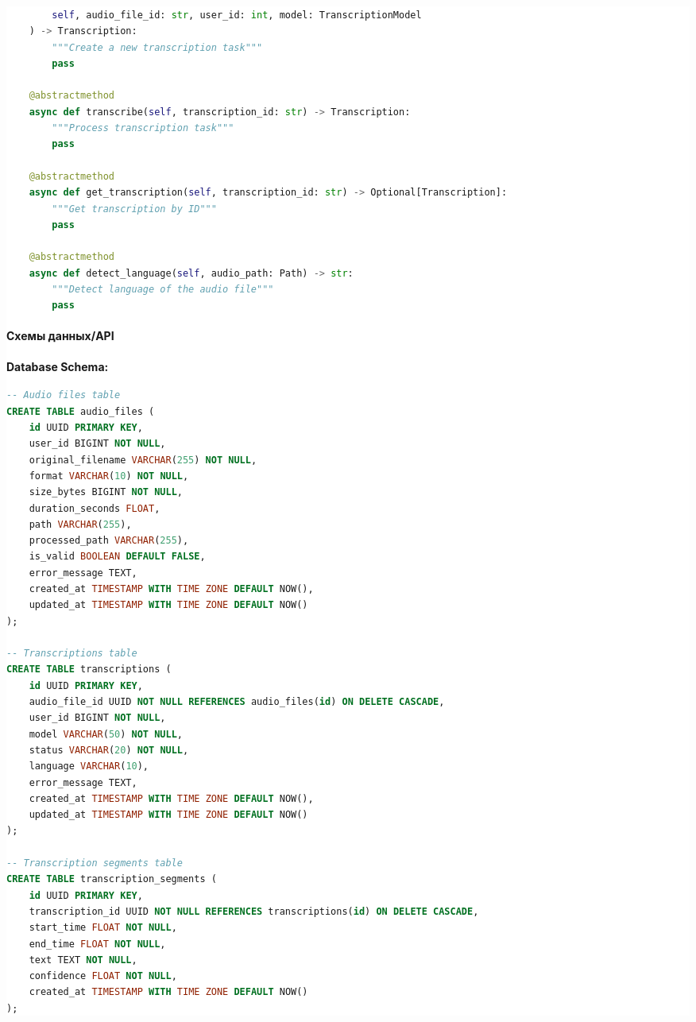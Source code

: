 ```python
        self, audio_file_id: str, user_id: int, model: TranscriptionModel
    ) -> Transcription:
        """Create a new transcription task"""
        pass

    @abstractmethod
    async def transcribe(self, transcription_id: str) -> Transcription:
        """Process transcription task"""
        pass

    @abstractmethod
    async def get_transcription(self, transcription_id: str) -> Optional[Transcription]:
        """Get transcription by ID"""
        pass

    @abstractmethod
    async def detect_language(self, audio_path: Path) -> str:
        """Detect language of the audio file"""
        pass
```

#### Схемы данных/API

**Database Schema:**
```sql
-- Audio files table
CREATE TABLE audio_files (
    id UUID PRIMARY KEY,
    user_id BIGINT NOT NULL,
    original_filename VARCHAR(255) NOT NULL,
    format VARCHAR(10) NOT NULL,
    size_bytes BIGINT NOT NULL,
    duration_seconds FLOAT,
    path VARCHAR(255),
    processed_path VARCHAR(255),
    is_valid BOOLEAN DEFAULT FALSE,
    error_message TEXT,
    created_at TIMESTAMP WITH TIME ZONE DEFAULT NOW(),
    updated_at TIMESTAMP WITH TIME ZONE DEFAULT NOW()
);

-- Transcriptions table
CREATE TABLE transcriptions (
    id UUID PRIMARY KEY,
    audio_file_id UUID NOT NULL REFERENCES audio_files(id) ON DELETE CASCADE,
    user_id BIGINT NOT NULL,
    model VARCHAR(50) NOT NULL,
    status VARCHAR(20) NOT NULL,
    language VARCHAR(10),
    error_message TEXT,
    created_at TIMESTAMP WITH TIME ZONE DEFAULT NOW(),
    updated_at TIMESTAMP WITH TIME ZONE DEFAULT NOW()
);

-- Transcription segments table
CREATE TABLE transcription_segments (
    id UUID PRIMARY KEY,
    transcription_id UUID NOT NULL REFERENCES transcriptions(id) ON DELETE CASCADE,
    start_time FLOAT NOT NULL,
    end_time FLOAT NOT NULL,
    text TEXT NOT NULL,
    confidence FLOAT NOT NULL,
    created_at TIMESTAMP WITH TIME ZONE DEFAULT NOW()
);
```